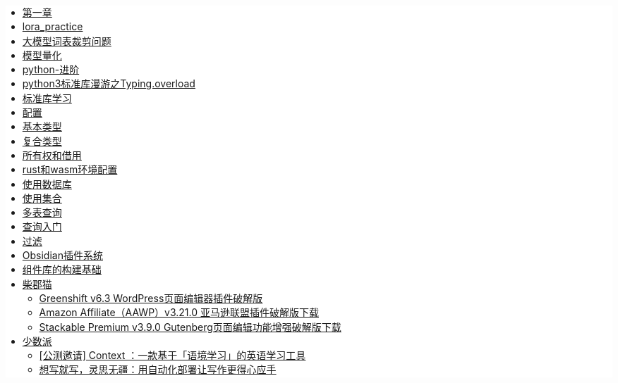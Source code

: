   - [第一章](https://wiki-mkdocs-topaz.vercel.app/%E8%AF%BB%E4%B9%A6%E7%AC%94%E8%AE%B0/%E7%BC%96%E7%A8%8B/linux/%E6%B7%B1%E5%85%A5%E7%90%86%E8%A7%A3linux%E5%86%85%E6%A0%B8%E7%AC%AC4%E7%89%88/%E7%AC%AC%E4%B8%80%E7%AB%A0/?utm_source=documentation&utm_medium=RSS&utm_campaign=feed-syndication)
  - [lora_practice](https://wiki-mkdocs-topaz.vercel.app/%E8%AF%BB%E4%B9%A6%E7%AC%94%E8%AE%B0/%E7%BC%96%E7%A8%8B/llm/lora_practice/?utm_source=documentation&utm_medium=RSS&utm_campaign=feed-syndication)
  - [大模型词表裁剪问题](https://wiki-mkdocs-topaz.vercel.app/%E8%AF%BB%E4%B9%A6%E7%AC%94%E8%AE%B0/%E7%BC%96%E7%A8%8B/llm/%E5%A4%A7%E6%A8%A1%E5%9E%8B%E8%AF%8D%E8%A1%A8%E8%A3%81%E5%89%AA%E9%97%AE%E9%A2%98/?utm_source=documentation&utm_medium=RSS&utm_campaign=feed-syndication)
  - [模型量化](https://wiki-mkdocs-topaz.vercel.app/%E8%AF%BB%E4%B9%A6%E7%AC%94%E8%AE%B0/%E7%BC%96%E7%A8%8B/llm/%E6%A8%A1%E5%9E%8B%E9%87%8F%E5%8C%96/?utm_source=documentation&utm_medium=RSS&utm_campaign=feed-syndication)
  - [python-进阶](https://wiki-mkdocs-topaz.vercel.app/%E8%AF%BB%E4%B9%A6%E7%AC%94%E8%AE%B0/%E7%BC%96%E7%A8%8B/python/python-%E8%BF%9B%E9%98%B6/?utm_source=documentation&utm_medium=RSS&utm_campaign=feed-syndication)
  - [python3标准库漫游之Typing.overload](https://wiki-mkdocs-topaz.vercel.app/%E8%AF%BB%E4%B9%A6%E7%AC%94%E8%AE%B0/%E7%BC%96%E7%A8%8B/python/python3%E6%A0%87%E5%87%86%E5%BA%93%E6%BC%AB%E6%B8%B8%E4%B9%8BTyping.overload/?utm_source=documentation&utm_medium=RSS&utm_campaign=feed-syndication)
  - [标准库学习](https://wiki-mkdocs-topaz.vercel.app/%E8%AF%BB%E4%B9%A6%E7%AC%94%E8%AE%B0/%E7%BC%96%E7%A8%8B/python/%E6%A0%87%E5%87%86%E5%BA%93%E5%AD%A6%E4%B9%A0/?utm_source=documentation&utm_medium=RSS&utm_campaign=feed-syndication)
  - [配置](https://wiki-mkdocs-topaz.vercel.app/%E8%AF%BB%E4%B9%A6%E7%AC%94%E8%AE%B0/%E7%BC%96%E7%A8%8B/python/django/%E9%85%8D%E7%BD%AE/?utm_source=documentation&utm_medium=RSS&utm_campaign=feed-syndication)
  - [基本类型](https://wiki-mkdocs-topaz.vercel.app/%E8%AF%BB%E4%B9%A6%E7%AC%94%E8%AE%B0/%E7%BC%96%E7%A8%8B/rust/course/%E5%9F%BA%E6%9C%AC%E7%B1%BB%E5%9E%8B/?utm_source=documentation&utm_medium=RSS&utm_campaign=feed-syndication)
  - [复合类型](https://wiki-mkdocs-topaz.vercel.app/%E8%AF%BB%E4%B9%A6%E7%AC%94%E8%AE%B0/%E7%BC%96%E7%A8%8B/rust/course/%E5%A4%8D%E5%90%88%E7%B1%BB%E5%9E%8B/?utm_source=documentation&utm_medium=RSS&utm_campaign=feed-syndication)
  - [所有权和借用](https://wiki-mkdocs-topaz.vercel.app/%E8%AF%BB%E4%B9%A6%E7%AC%94%E8%AE%B0/%E7%BC%96%E7%A8%8B/rust/course/%E6%89%80%E6%9C%89%E6%9D%83%E5%92%8C%E5%80%9F%E7%94%A8/?utm_source=documentation&utm_medium=RSS&utm_campaign=feed-syndication)
  - [rust和wasm环境配置](https://wiki-mkdocs-topaz.vercel.app/%E8%AF%BB%E4%B9%A6%E7%AC%94%E8%AE%B0/%E7%BC%96%E7%A8%8B/rust/webAssembly/rust%E5%92%8Cwasm%E7%8E%AF%E5%A2%83%E9%85%8D%E7%BD%AE/?utm_source=documentation&utm_medium=RSS&utm_campaign=feed-syndication)
  - [使用数据库](https://wiki-mkdocs-topaz.vercel.app/%E8%AF%BB%E4%B9%A6%E7%AC%94%E8%AE%B0/%E7%BC%96%E7%A8%8B/sql/%E4%BD%BF%E7%94%A8%E6%95%B0%E6%8D%AE%E5%BA%93/?utm_source=documentation&utm_medium=RSS&utm_campaign=feed-syndication)
  - [使用集合](https://wiki-mkdocs-topaz.vercel.app/%E8%AF%BB%E4%B9%A6%E7%AC%94%E8%AE%B0/%E7%BC%96%E7%A8%8B/sql/%E4%BD%BF%E7%94%A8%E9%9B%86%E5%90%88/?utm_source=documentation&utm_medium=RSS&utm_campaign=feed-syndication)
  - [多表查询](https://wiki-mkdocs-topaz.vercel.app/%E8%AF%BB%E4%B9%A6%E7%AC%94%E8%AE%B0/%E7%BC%96%E7%A8%8B/sql/%E5%A4%9A%E8%A1%A8%E6%9F%A5%E8%AF%A2/?utm_source=documentation&utm_medium=RSS&utm_campaign=feed-syndication)
  - [查询入门](https://wiki-mkdocs-topaz.vercel.app/%E8%AF%BB%E4%B9%A6%E7%AC%94%E8%AE%B0/%E7%BC%96%E7%A8%8B/sql/%E6%9F%A5%E8%AF%A2%E5%85%A5%E9%97%A8/?utm_source=documentation&utm_medium=RSS&utm_campaign=feed-syndication)
  - [过滤](https://wiki-mkdocs-topaz.vercel.app/%E8%AF%BB%E4%B9%A6%E7%AC%94%E8%AE%B0/%E7%BC%96%E7%A8%8B/sql/%E8%BF%87%E6%BB%A4/?utm_source=documentation&utm_medium=RSS&utm_campaign=feed-syndication)
  - [Obsidian插件系统](https://wiki-mkdocs-topaz.vercel.app/%E9%A1%B9%E7%9B%AE%E7%AE%A1%E7%90%86%28%E9%9D%9E%E5%B7%A5%E4%BD%9C%29/obsidian%E6%8F%92%E4%BB%B6%E7%BC%96%E5%86%99/obsidian%E6%8F%92%E4%BB%B6%E7%B3%BB%E7%BB%9F/?utm_source=documentation&utm_medium=RSS&utm_campaign=feed-syndication)
  - [组件库的构建基础](https://wiki-mkdocs-topaz.vercel.app/%E9%A1%B9%E7%9B%AE%E7%AE%A1%E7%90%86%28%E9%9D%9E%E5%B7%A5%E4%BD%9C%29/%E5%9F%BA%E7%A1%80%E5%B7%A5%E5%85%B7%E5%BA%93%E7%9A%84%E6%9E%84%E5%BB%BA/%E7%BB%84%E4%BB%B6%E5%BA%93%E7%9A%84%E6%9E%84%E5%BB%BA%E5%9F%BA%E7%A1%80/?utm_source=documentation&utm_medium=RSS&utm_campaign=feed-syndication)
- [柴郡猫](https://www.cheshirex.com)
  - [Greenshift v6.3 WordPress页面编辑器插件破解版](https://www.cheshirex.com/7825.html)
  - [Amazon Affiliate（AAWP）v3.21.0 亚马逊联盟插件破解版下载](https://www.cheshirex.com/7823.html)
  - [Stackable Premium v3.9.0 Gutenberg页面编辑功能增强破解版下载](https://www.cheshirex.com/7819.html)
- [少数派](https://sspai.com)
  - [[公测邀请] Context ：一款基于「语境学习」的英语学习工具](https://sspai.com/post/80594)
  - [想写就写，灵思无疆：用自动化部署让写作更得心应手](https://sspai.com/post/80741)